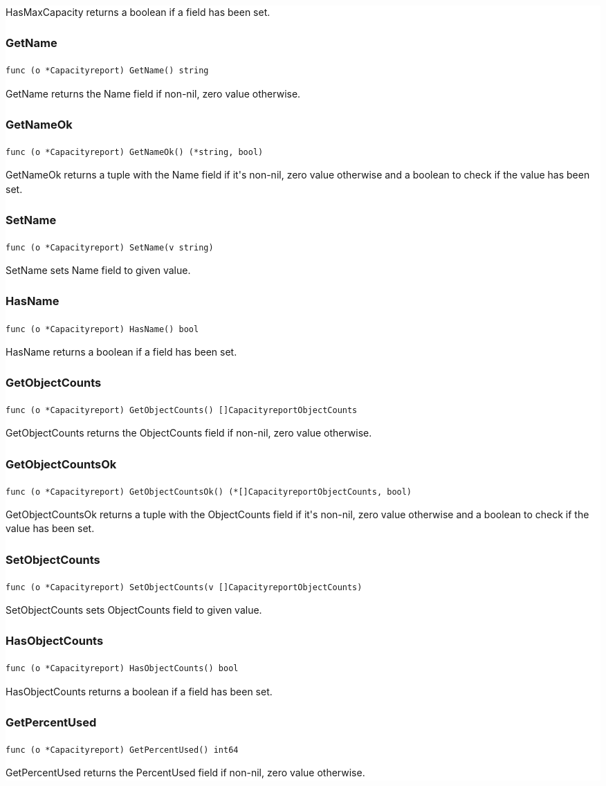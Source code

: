 HasMaxCapacity returns a boolean if a field has been set.

### GetName

`func (o *Capacityreport) GetName() string`

GetName returns the Name field if non-nil, zero value otherwise.

### GetNameOk

`func (o *Capacityreport) GetNameOk() (*string, bool)`

GetNameOk returns a tuple with the Name field if it's non-nil, zero value otherwise
and a boolean to check if the value has been set.

### SetName

`func (o *Capacityreport) SetName(v string)`

SetName sets Name field to given value.

### HasName

`func (o *Capacityreport) HasName() bool`

HasName returns a boolean if a field has been set.

### GetObjectCounts

`func (o *Capacityreport) GetObjectCounts() []CapacityreportObjectCounts`

GetObjectCounts returns the ObjectCounts field if non-nil, zero value otherwise.

### GetObjectCountsOk

`func (o *Capacityreport) GetObjectCountsOk() (*[]CapacityreportObjectCounts, bool)`

GetObjectCountsOk returns a tuple with the ObjectCounts field if it's non-nil, zero value otherwise
and a boolean to check if the value has been set.

### SetObjectCounts

`func (o *Capacityreport) SetObjectCounts(v []CapacityreportObjectCounts)`

SetObjectCounts sets ObjectCounts field to given value.

### HasObjectCounts

`func (o *Capacityreport) HasObjectCounts() bool`

HasObjectCounts returns a boolean if a field has been set.

### GetPercentUsed

`func (o *Capacityreport) GetPercentUsed() int64`

GetPercentUsed returns the PercentUsed field if non-nil, zero value otherwise.

